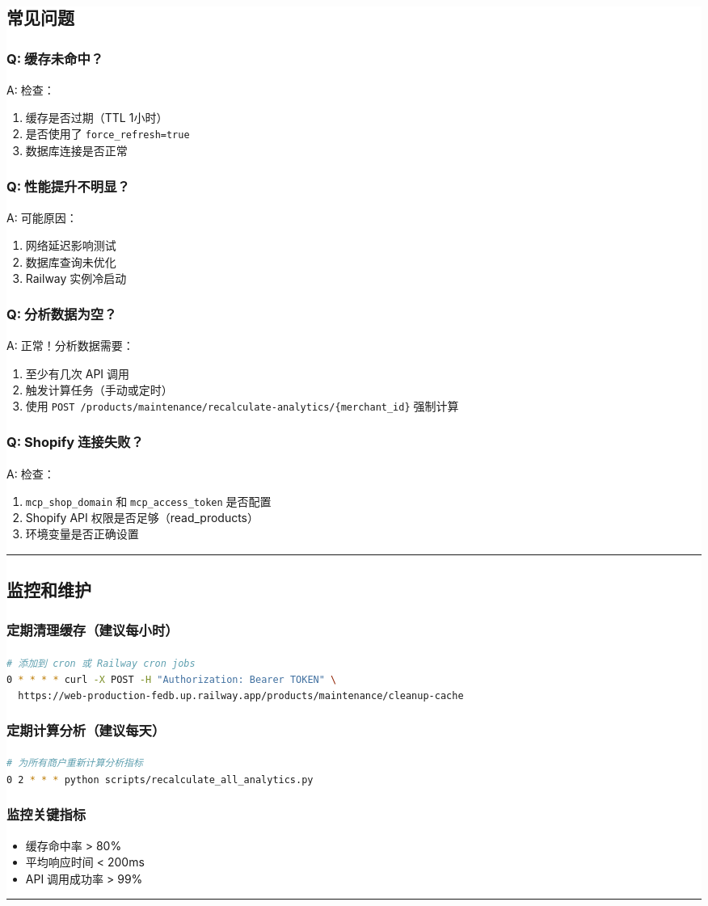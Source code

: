 
## 常见问题

### Q: 缓存未命中？
A: 检查：
1. 缓存是否过期（TTL 1小时）
2. 是否使用了 `force_refresh=true`
3. 数据库连接是否正常

### Q: 性能提升不明显？
A: 可能原因：
1. 网络延迟影响测试
2. 数据库查询未优化
3. Railway 实例冷启动

### Q: 分析数据为空？
A: 正常！分析数据需要：
1. 至少有几次 API 调用
2. 触发计算任务（手动或定时）
3. 使用 `POST /products/maintenance/recalculate-analytics/{merchant_id}` 强制计算

### Q: Shopify 连接失败？
A: 检查：
1. `mcp_shop_domain` 和 `mcp_access_token` 是否配置
2. Shopify API 权限是否足够（read_products）
3. 环境变量是否正确设置

---

## 监控和维护

### 定期清理缓存（建议每小时）
```bash
# 添加到 cron 或 Railway cron jobs
0 * * * * curl -X POST -H "Authorization: Bearer TOKEN" \
  https://web-production-fedb.up.railway.app/products/maintenance/cleanup-cache
```

### 定期计算分析（建议每天）
```bash
# 为所有商户重新计算分析指标
0 2 * * * python scripts/recalculate_all_analytics.py
```

### 监控关键指标
- 缓存命中率 > 80%
- 平均响应时间 < 200ms
- API 调用成功率 > 99%

---
